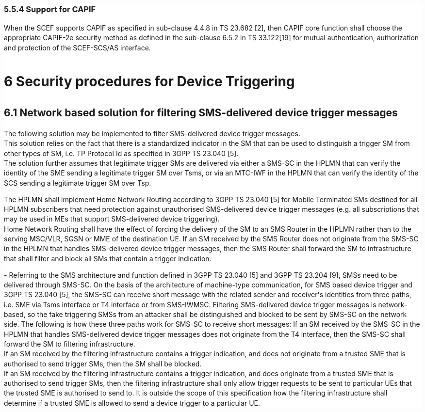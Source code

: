 ### 5.5.4 Support for CAPIF

When the SCEF supports CAPIF as specified in sub-clause 4.4.8 in TS
23.682 \[2\], then CAPIF core function shall choose the appropriate
CAPIF-2e security method as defined in the sub-clause 6.5.2 in TS
33.122\[19\] for mutual authentication, authorization and protection of
the SCEF-SCS/AS interface.

6 Security procedures for Device Triggering 
===========================================

6.1 Network based solution for filtering SMS-delivered device trigger messages
------------------------------------------------------------------------------

The following solution may be implemented to filter SMS-delivered device
trigger messages.\
This solution relies on the fact that there is a standardized indicator
in the SM that can be used to distinguish a trigger SM from other types
of SM, i.e. TP Protocol Id as specified in 3GPP TS 23.040 \[5\].\
The solution further assumes that legitimate trigger SMs are delivered
via either a SMS-SC in the HPLMN that can verify the identity of the SME
sending a legitimate trigger SM over Tsms, or via an MTC-IWF in the
HPLMN that can verify the identity of the SCS sending a legitimate
trigger SM over Tsp.

The HPLMN shall implement Home Network Routing according to
3GPP TS 23.040 \[5\] for Mobile Terminated SMs destined for all HPLMN
subscribers that need protection against unauthorised SMS-delivered
device trigger messages (e.g. all subscriptions that may be used in MEs
that support SMS-delivered device triggering).\
Home Network Routing shall have the effect of forcing the delivery of
the SM to an SMS Router in the HPLMN rather than to the serving MSC/VLR,
SGSN or MME of the destination UE. If an SM received by the SMS Router
does not originate from the SMS-SC in the HPLMN that handles
SMS-delivered device trigger messages, then the SMS Router shall forward
the SM to infrastructure that shall filter and block all SMs that
contain a trigger indication.

\- Referring to the SMS architecture and function defined in 3GPP TS
23.040 \[5\] and 3GPP TS 23.204 \[9\], SMSs need to be delivered through
SMS-SC. On the basis of the architecture of machine-type communication,
for SMS based device trigger and 3GPP TS 23.040 \[5\], the SMS-SC can
receive short message with the related sender and receiver's identities
from three paths, i.e. SME via Tsms interface or T4 interface or from
SMS-IWMSC. Filtering SMS-delivered device trigger messages is
network-based, so the fake triggering SMSs from an attacker shall be
distinguished and blocked to be sent by SMS-SC on the network side. The
following is how these three paths work for SMS-SC to receive short
messages: If an SM received by the SMS-SC in the HPLMN that handles
SMS-delivered device trigger messages does not originate from the T4
interface, then the SMS-SC shall forward the SM to filtering
infrastructure.\
If an SM received by the filtering infrastructure contains a trigger
indication, and does not originate from a trusted SME that is authorised
to send trigger SMs, then the SM shall be blocked.\
If an SM received by the filtering infrastructure contains a trigger
indication, and does originate from a trusted SME that is authorised to
send trigger SMs, then the filtering infrastructure shall only allow
trigger requests to be sent to particular UEs that the trusted SME is
authorised to send to. It is outside the scope of this specification how
the filtering infrastructure shall determine if a trusted SME is allowed
to send a device trigger to a particular UE.
